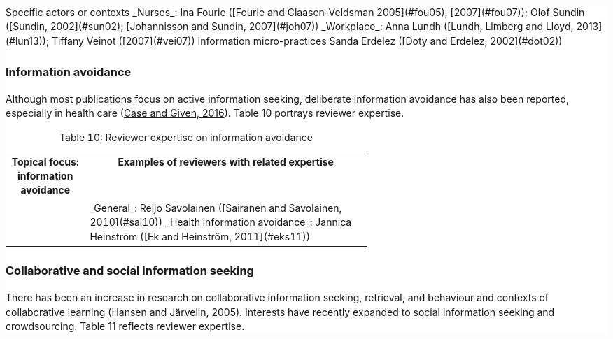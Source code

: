 <tr>

<td>Specific actors or contexts</td>

<td style="text-align:left;">_Nurses_: Ina Fourie ([Fourie and Claasen-Veldsman 2005](#fou05), [2007](#fou07)); Olof Sundin ([Sundin, 2002](#sun02); [Johannisson and Sundin, 2007](#joh07))  
_Workplace_: Anna Lundh ([Lundh, Limberg and Lloyd, 2013](#lun13)); Tiffany Veinot ([2007](#vei07))</td>

</tr>

<tr>

<td>Information micro-practices</td>

<td style="text-align:left;">Sanda Erdelez ([Doty and Erdelez, 2002](#dot02))</td>

</tr>

</tbody>

</table>

### Information avoidance

Although most publications focus on active information seeking, deliberate information avoidance has also been reported, especially in health care ([Case and Given, 2016](#cas16)). Table 10 portrays reviewer expertise.

<table class="center" style="width:60%;"><caption>  
Table 10: Reviewer expertise on information avoidance</caption>

<tbody>

<tr>

<th>Topical focus: information avoidance</th>

<th>Examples of reviewers with related expertise</th>

</tr>

<tr>

<td></td>

<td style="text-align:left;">_General_: Reijo Savolainen ([Sairanen and Savolainen, 2010](#sai10))  
_Health information avoidance_: Jannica Heinström ([Ek and Heinström, 2011](#eks11))</td>

</tr>

</tbody>

</table>

### Collaborative and social information seeking

There has been an increase in research on collaborative information seeking, retrieval, and behaviour and contexts of collaborative learning ([Hansen and Järvelin, 2005](#han05)). Interests have recently expanded to social information seeking and crowdsourcing. Table 11 reflects reviewer expertise.
